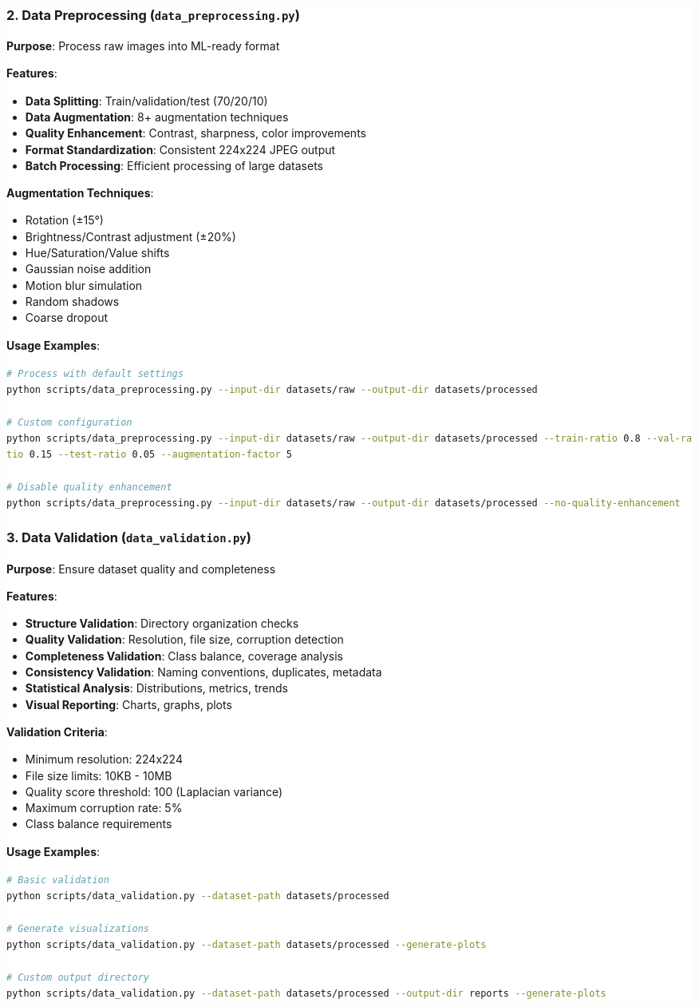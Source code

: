 ### 2. Data Preprocessing (`data_preprocessing.py`)

**Purpose**: Process raw images into ML-ready format

**Features**:
- **Data Splitting**: Train/validation/test (70/20/10)
- **Data Augmentation**: 8+ augmentation techniques
- **Quality Enhancement**: Contrast, sharpness, color improvements
- **Format Standardization**: Consistent 224x224 JPEG output
- **Batch Processing**: Efficient processing of large datasets

**Augmentation Techniques**:
- Rotation (±15°)
- Brightness/Contrast adjustment (±20%)
- Hue/Saturation/Value shifts
- Gaussian noise addition
- Motion blur simulation
- Random shadows
- Coarse dropout

**Usage Examples**:
```bash
# Process with default settings
python scripts/data_preprocessing.py --input-dir datasets/raw --output-dir datasets/processed

# Custom configuration
python scripts/data_preprocessing.py --input-dir datasets/raw --output-dir datasets/processed --train-ratio 0.8 --val-ratio 0.15 --test-ratio 0.05 --augmentation-factor 5

# Disable quality enhancement
python scripts/data_preprocessing.py --input-dir datasets/raw --output-dir datasets/processed --no-quality-enhancement
```

### 3. Data Validation (`data_validation.py`)

**Purpose**: Ensure dataset quality and completeness

**Features**:
- **Structure Validation**: Directory organization checks
- **Quality Validation**: Resolution, file size, corruption detection
- **Completeness Validation**: Class balance, coverage analysis
- **Consistency Validation**: Naming conventions, duplicates, metadata
- **Statistical Analysis**: Distributions, metrics, trends
- **Visual Reporting**: Charts, graphs, plots

**Validation Criteria**:
- Minimum resolution: 224x224
- File size limits: 10KB - 10MB
- Quality score threshold: 100 (Laplacian variance)
- Maximum corruption rate: 5%
- Class balance requirements

**Usage Examples**:
```bash
# Basic validation
python scripts/data_validation.py --dataset-path datasets/processed

# Generate visualizations
python scripts/data_validation.py --dataset-path datasets/processed --generate-plots

# Custom output directory
python scripts/data_validation.py --dataset-path datasets/processed --output-dir reports --generate-plots
```
